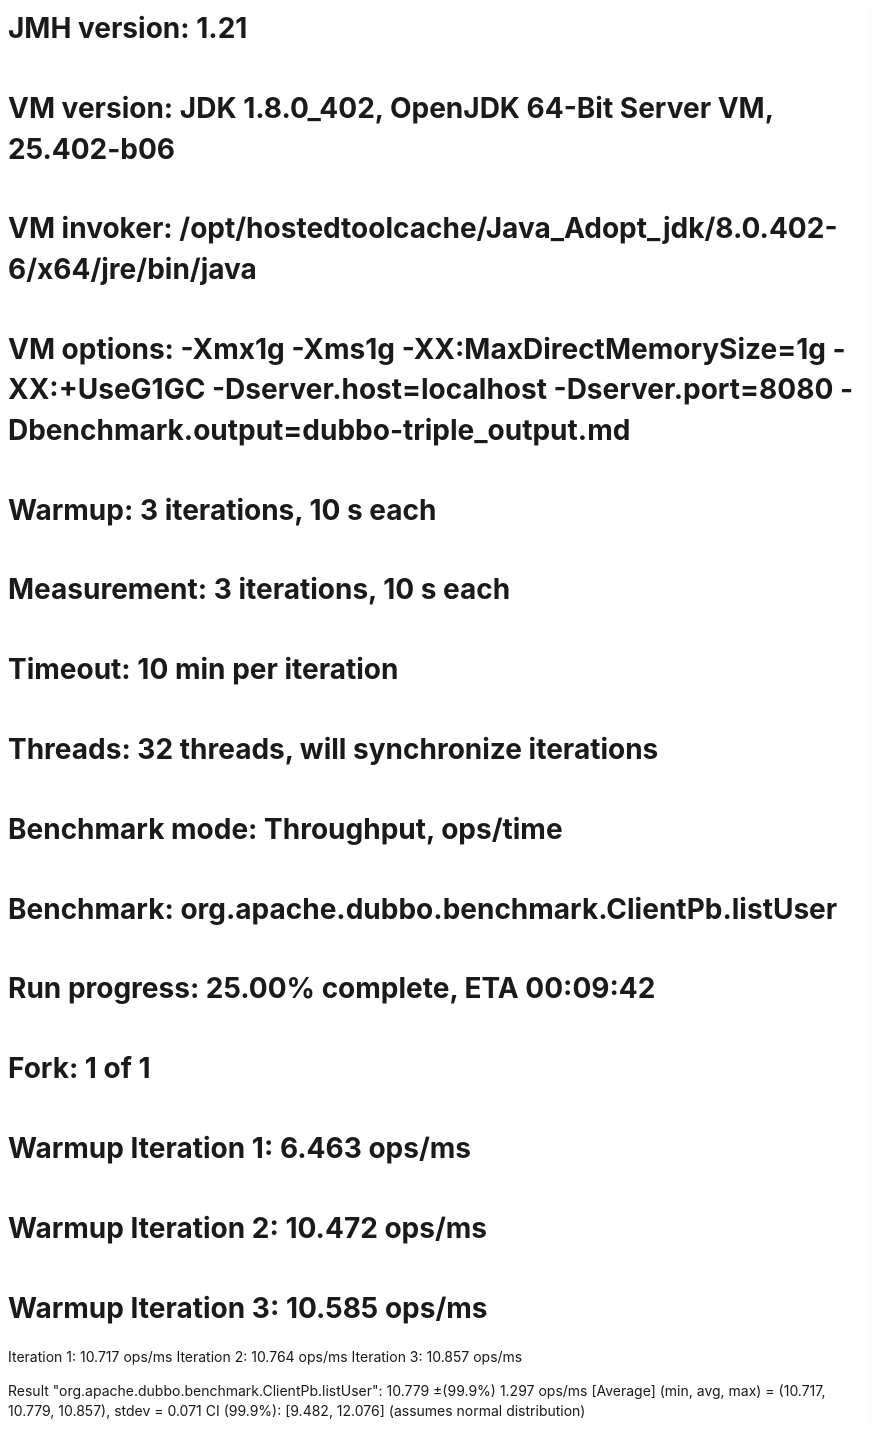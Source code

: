 
# JMH version: 1.21
# VM version: JDK 1.8.0_402, OpenJDK 64-Bit Server VM, 25.402-b06
# VM invoker: /opt/hostedtoolcache/Java_Adopt_jdk/8.0.402-6/x64/jre/bin/java
# VM options: -Xmx1g -Xms1g -XX:MaxDirectMemorySize=1g -XX:+UseG1GC -Dserver.host=localhost -Dserver.port=8080 -Dbenchmark.output=dubbo-triple_output.md
# Warmup: 3 iterations, 10 s each
# Measurement: 3 iterations, 10 s each
# Timeout: 10 min per iteration
# Threads: 32 threads, will synchronize iterations
# Benchmark mode: Throughput, ops/time
# Benchmark: org.apache.dubbo.benchmark.ClientPb.listUser

# Run progress: 25.00% complete, ETA 00:09:42
# Fork: 1 of 1
# Warmup Iteration   1: 6.463 ops/ms
# Warmup Iteration   2: 10.472 ops/ms
# Warmup Iteration   3: 10.585 ops/ms
Iteration   1: 10.717 ops/ms
Iteration   2: 10.764 ops/ms
Iteration   3: 10.857 ops/ms


Result "org.apache.dubbo.benchmark.ClientPb.listUser":
  10.779 ±(99.9%) 1.297 ops/ms [Average]
  (min, avg, max) = (10.717, 10.779, 10.857), stdev = 0.071
  CI (99.9%): [9.482, 12.076] (assumes normal distribution)

